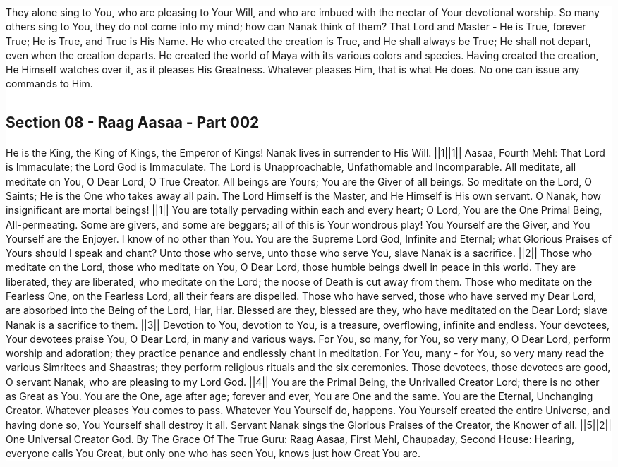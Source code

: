 They alone sing to You, who are pleasing to Your Will, and who are imbued with the nectar of Your devotional worship.
So many others sing to You, they do not come into my mind; how can Nanak think of them?
That Lord and Master - He is True, forever True; He is True, and True is His Name.
He who created the creation is True, and He shall always be True; He shall not depart, even when the creation departs.
He created the world of Maya with its various colors and species.
Having created the creation, He Himself watches over it, as it pleases His Greatness.
Whatever pleases Him, that is what He does. No one can issue any commands to Him.

## Section 08 - Raag Aasaa - Part 002

He is the King, the King of Kings, the Emperor of Kings! Nanak lives in surrender to His Will. ||1||1||
Aasaa, Fourth Mehl:
That Lord is Immaculate; the Lord God is Immaculate. The Lord is Unapproachable, Unfathomable and Incomparable.
All meditate, all meditate on You, O Dear Lord, O True Creator.
All beings are Yours; You are the Giver of all beings.
So meditate on the Lord, O Saints; He is the One who takes away all pain.
The Lord Himself is the Master, and He Himself is His own servant. O Nanak, how insignificant are mortal beings! ||1||
You are totally pervading within each and every heart; O Lord, You are the One Primal Being, All-permeating.
Some are givers, and some are beggars; all of this is Your wondrous play!
You Yourself are the Giver, and You Yourself are the Enjoyer. I know of no other than You.
You are the Supreme Lord God, Infinite and Eternal; what Glorious Praises of Yours should I speak and chant?
Unto those who serve, unto those who serve You, slave Nanak is a sacrifice. ||2||
Those who meditate on the Lord, those who meditate on You, O Dear Lord, those humble beings dwell in peace in this world.
They are liberated, they are liberated, who meditate on the Lord; the noose of Death is cut away from them.
Those who meditate on the Fearless One, on the Fearless Lord, all their fears are dispelled.
Those who have served, those who have served my Dear Lord, are absorbed into the Being of the Lord, Har, Har.
Blessed are they, blessed are they, who have meditated on the Dear Lord; slave Nanak is a sacrifice to them. ||3||
Devotion to You, devotion to You, is a treasure, overflowing, infinite and endless.
Your devotees, Your devotees praise You, O Dear Lord, in many and various ways.
For You, so many, for You, so very many, O Dear Lord, perform worship and adoration; they practice penance and endlessly chant in meditation.
For You, many - for You, so very many read the various Simritees and Shaastras; they perform religious rituals and the six ceremonies.
Those devotees, those devotees are good, O servant Nanak, who are pleasing to my Lord God. ||4||
You are the Primal Being, the Unrivalled Creator Lord; there is no other as Great as You.
You are the One, age after age; forever and ever, You are One and the same. You are the Eternal, Unchanging Creator.
Whatever pleases You comes to pass. Whatever You Yourself do, happens.
You Yourself created the entire Universe, and having done so, You Yourself shall destroy it all.
Servant Nanak sings the Glorious Praises of the Creator, the Knower of all. ||5||2||
One Universal Creator God. By The Grace Of The True Guru:
Raag Aasaa, First Mehl, Chaupaday, Second House:
Hearing, everyone calls You Great,
but only one who has seen You, knows just how Great You are.
